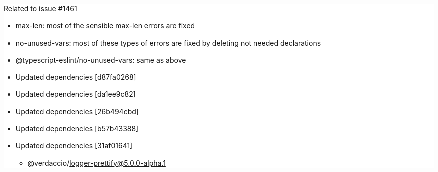   Related to issue #1461

  - max-len: most of the sensible max-len errors are fixed
  - no-unused-vars: most of these types of errors are fixed by deleting not needed declarations
  - @typescript-eslint/no-unused-vars: same as above

- Updated dependencies [d87fa0268]
- Updated dependencies [da1ee9c82]
- Updated dependencies [26b494cbd]
- Updated dependencies [b57b43388]
- Updated dependencies [31af01641]
  - @verdaccio/logger-prettify@5.0.0-alpha.1
